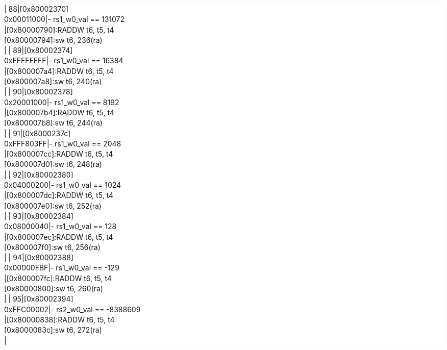 |  88|[0x80002370]<br>0x00011000|- rs1_w0_val == 131072<br>                                                                                                                               |[0x80000790]:RADDW t6, t5, t4<br> [0x80000794]:sw t6, 236(ra)<br>    |
|  89|[0x80002374]<br>0xFFFFFFFF|- rs1_w0_val == 16384<br>                                                                                                                                |[0x800007a4]:RADDW t6, t5, t4<br> [0x800007a8]:sw t6, 240(ra)<br>    |
|  90|[0x80002378]<br>0x20001000|- rs1_w0_val == 8192<br>                                                                                                                                 |[0x800007b4]:RADDW t6, t5, t4<br> [0x800007b8]:sw t6, 244(ra)<br>    |
|  91|[0x8000237c]<br>0xFFF803FF|- rs1_w0_val == 2048<br>                                                                                                                                 |[0x800007cc]:RADDW t6, t5, t4<br> [0x800007d0]:sw t6, 248(ra)<br>    |
|  92|[0x80002380]<br>0x04000200|- rs1_w0_val == 1024<br>                                                                                                                                 |[0x800007dc]:RADDW t6, t5, t4<br> [0x800007e0]:sw t6, 252(ra)<br>    |
|  93|[0x80002384]<br>0x08000040|- rs1_w0_val == 128<br>                                                                                                                                  |[0x800007ec]:RADDW t6, t5, t4<br> [0x800007f0]:sw t6, 256(ra)<br>    |
|  94|[0x80002388]<br>0x00000FBF|- rs1_w0_val == -129<br>                                                                                                                                 |[0x800007fc]:RADDW t6, t5, t4<br> [0x80000800]:sw t6, 260(ra)<br>    |
|  95|[0x80002394]<br>0xFFC00002|- rs2_w0_val == -8388609<br>                                                                                                                             |[0x80000838]:RADDW t6, t5, t4<br> [0x8000083c]:sw t6, 272(ra)<br>    |
